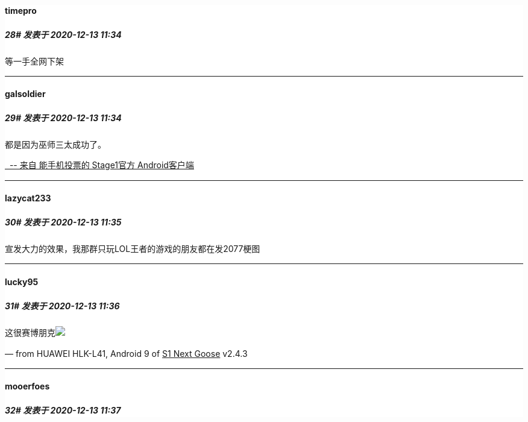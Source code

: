 ####  timepro  
##### 28#       发表于 2020-12-13 11:34




等一手全网下架







*****

####  galsoldier  
##### 29#       发表于 2020-12-13 11:34




都是因为巫师三太成功了。

[  -- 来自 能手机投票的 Stage1官方 Android客户端](https://www.coolapk.com/apk/140634)







*****

####  lazycat233  
##### 30#       发表于 2020-12-13 11:35




宣发大力的效果，我那群只玩LOL王者的游戏的朋友都在发2077梗图







*****

####  lucky95  
##### 31#       发表于 2020-12-13 11:36




这很赛博朋克<img src="https://static.saraba1st.com/image/smiley/face2017/037.png" referrerpolicy="no-referrer">

— from HUAWEI HLK-L41, Android 9 of [S1 Next Goose](https://pan.baidu.com/s/1mi43uRm) v2.4.3







*****

####  mooerfoes  
##### 32#       发表于 2020-12-13 11:37

